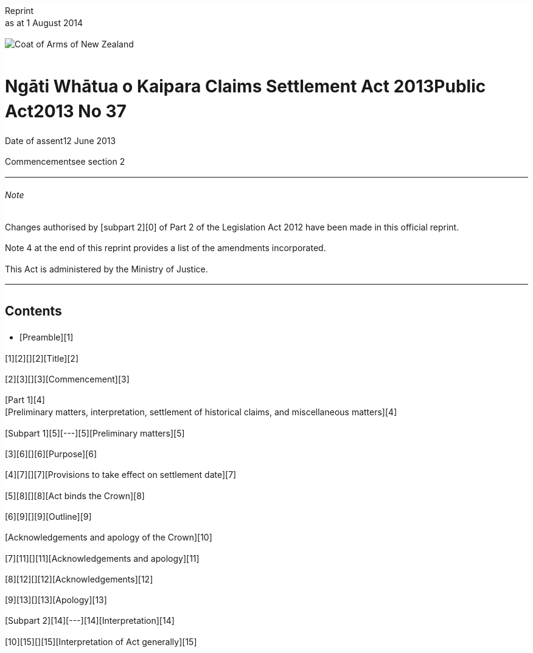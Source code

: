 Reprint  
as at 1 August 2014

![Coat of Arms of New Zealand](/images/leg-crest.jpg)

# Ngāti Whātua o Kaipara Claims Settlement Act 2013Public Act2013 No 37

Date of assent12 June 2013

Commencementsee section 2

---

###### Note

Changes authorised by [subpart 2][0] of Part 2 of the Legislation Act 2012 have been made in this official reprint.

Note 4 at the end of this reprint provides a list of the amendments incorporated.

This Act is administered by the Ministry of Justice.

---

## Contents

*   [Preamble][1]

[1][2][][2][Title][2]

[2][3][][3][Commencement][3]

[Part 1][4]  
[Preliminary matters, interpretation, settlement of historical claims, and miscellaneous matters][4]

[Subpart 1][5][---][5][Preliminary matters][5]

[3][6][][6][Purpose][6]

[4][7][][7][Provisions to take effect on settlement date][7]

[5][8][][8][Act binds the Crown][8]

[6][9][][9][Outline][9]

[Acknowledgements and apology of the Crown][10]

[7][11][][11][Acknowledgements and apology][11]

[8][12][][12][Acknowledgements][12]

[9][13][][13][Apology][13]

[Subpart 2][14][---][14][Interpretation][14]

[10][15][][15][Interpretation of Act generally][15]
